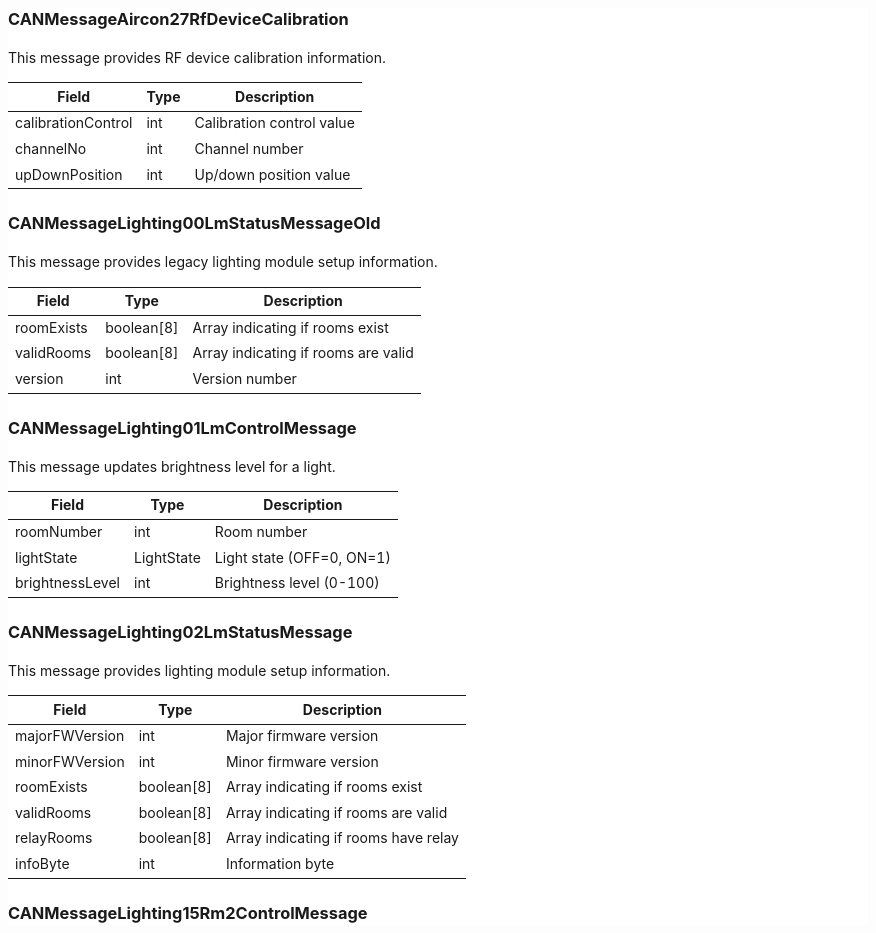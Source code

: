 ### CANMessageAircon27RfDeviceCalibration

This message provides RF device calibration information.

| Field | Type | Description |
|-------|------|-------------|
| calibrationControl | int | Calibration control value |
| channelNo | int | Channel number |
| upDownPosition | int | Up/down position value |

### CANMessageLighting00LmStatusMessageOld

This message provides legacy lighting module setup information.

| Field | Type | Description |
|-------|------|-------------|
| roomExists | boolean[8] | Array indicating if rooms exist |
| validRooms | boolean[8] | Array indicating if rooms are valid |
| version | int | Version number |

### CANMessageLighting01LmControlMessage

This message updates brightness level for a light.

| Field | Type | Description |
|-------|------|-------------|
| roomNumber | int | Room number |
| lightState | LightState | Light state (OFF=0, ON=1) |
| brightnessLevel | int | Brightness level (0-100) |

### CANMessageLighting02LmStatusMessage

This message provides lighting module setup information.

| Field | Type | Description |
|-------|------|-------------|
| majorFWVersion | int | Major firmware version |
| minorFWVersion | int | Minor firmware version |
| roomExists | boolean[8] | Array indicating if rooms exist |
| validRooms | boolean[8] | Array indicating if rooms are valid |
| relayRooms | boolean[8] | Array indicating if rooms have relay |
| infoByte | int | Information byte |

### CANMessageLighting15Rm2ControlMessage
